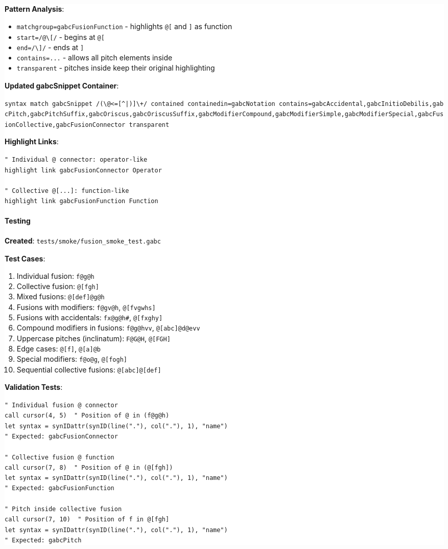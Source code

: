 **Pattern Analysis**:
- `matchgroup=gabcFusionFunction` - highlights `@[` and `]` as function
- `start=/@\[/` - begins at `@[`
- `end=/\]/` - ends at `]`
- `contains=...` - allows all pitch elements inside
- `transparent` - pitches inside keep their original highlighting

**Updated gabcSnippet Container**:
```vim
syntax match gabcSnippet /(\@<=[^|)]\+/ contained containedin=gabcNotation contains=gabcAccidental,gabcInitioDebilis,gabcPitch,gabcPitchSuffix,gabcOriscus,gabcOriscusSuffix,gabcModifierCompound,gabcModifierSimple,gabcModifierSpecial,gabcFusionCollective,gabcFusionConnector transparent
```

**Highlight Links**:
```vim
" Individual @ connector: operator-like
highlight link gabcFusionConnector Operator

" Collective @[...]: function-like
highlight link gabcFusionFunction Function
```

#### Testing

**Created**: `tests/smoke/fusion_smoke_test.gabc`

**Test Cases**:
1. Individual fusion: `f@g@h`
2. Collective fusion: `@[fgh]`
3. Mixed fusions: `@[def]@g@h`
4. Fusions with modifiers: `f@gv@h`, `@[fvgwhs]`
5. Fusions with accidentals: `fx@g@h#`, `@[fxghy]`
6. Compound modifiers in fusions: `f@g@hvv`, `@[abc]@d@evv`
7. Uppercase pitches (inclinatum): `F@G@H`, `@[FGH]`
8. Edge cases: `@[f]`, `@[a]@b`
9. Special modifiers: `f@o@g`, `@[fogh]`
10. Sequential collective fusions: `@[abc]@[def]`

**Validation Tests**:
```vim
" Individual fusion @ connector
call cursor(4, 5)  " Position of @ in (f@g@h)
let syntax = synIDattr(synID(line("."), col("."), 1), "name")
" Expected: gabcFusionConnector

" Collective fusion @ function
call cursor(7, 8)  " Position of @ in (@[fgh])
let syntax = synIDattr(synID(line("."), col("."), 1), "name")
" Expected: gabcFusionFunction

" Pitch inside collective fusion
call cursor(7, 10)  " Position of f in @[fgh]
let syntax = synIDattr(synID(line("."), col("."), 1), "name")
" Expected: gabcPitch
```
